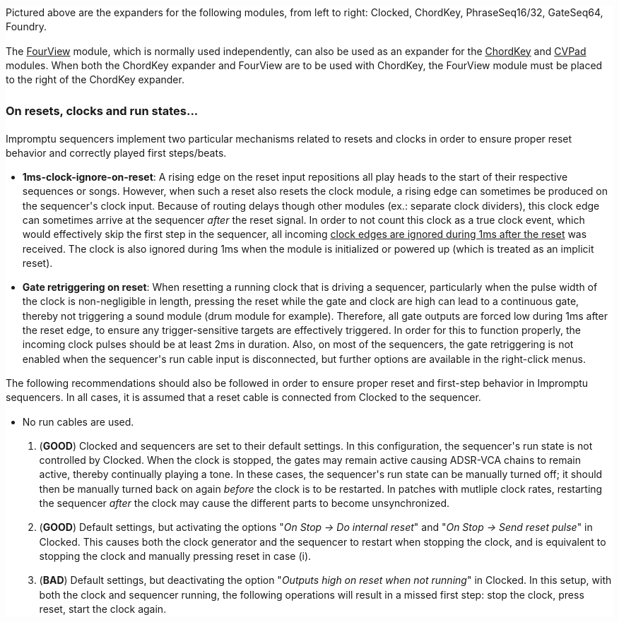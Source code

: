 Pictured above are the expanders for the following modules, from left to right: Clocked, ChordKey, PhraseSeq16/32, GateSeq64, Foundry. 

The [FourView](#four-view) module, which is normally used independently, can also be used as an expander for the [ChordKey](#chord-key) and [CVPad](#cv-pad) modules. When both the ChordKey expander and FourView are to be used with ChordKey, the FourView module must be placed to the right of the ChordKey expander.


<a id="clk_rst_run"></a>
### On resets, clocks and run states...

Impromptu sequencers implement two particular mechanisms related to resets and clocks in order to ensure proper reset behavior and correctly played first steps/beats.

* **1ms-clock-ignore-on-reset**: A rising edge on the reset input repositions all play heads to the start of their respective sequences or songs. However, when such a reset also resets the clock module, a rising edge can sometimes be produced on the sequencer's clock input. Because of routing delays though other modules (ex.: separate clock dividers), this clock edge can sometimes arrive at the sequencer *after* the reset signal. In order to not count this clock as a true clock event, which would effectively skip the first step in the sequencer, all incoming [clock edges are ignored during 1ms after the reset](https://vcvrack.com/manual/VoltageStandards#Timing) was received. The clock is also ignored during 1ms when the module is initialized or powered up (which is treated as an implicit reset).

* **Gate retriggering on reset**: When resetting a running clock that is driving a sequencer, particularly when the pulse width of the clock is non-negligible in length, pressing the reset while the gate and clock are high can lead to a continuous gate, thereby not triggering a sound module (drum module for example). Therefore, all gate outputs are forced low during 1ms after the reset edge, to ensure any trigger-sensitive targets are effectively triggered. In order for this to function properly, the incoming clock pulses should be at least 2ms in duration. Also, on most of the sequencers, the gate retriggering is not enabled when the sequencer's run cable input is disconnected, but further options are available in the right-click menus.

The following recommendations should also be followed in order to ensure proper reset and first-step behavior in Impromptu sequencers. In all cases, it is assumed that a reset cable is connected from Clocked to the sequencer.

* No run cables are used.

	1. (**GOOD**) Clocked and sequencers are set to their default settings. In this configuration, the sequencer's run state is not controlled by Clocked. When the clock is stopped, the gates may remain active causing ADSR-VCA chains to remain active, thereby continually playing a tone. In these cases, the sequencer's run state can be manually turned off; it should then be manually turned back on again *before* the clock is to be restarted. In patches with mutliple clock rates, restarting the sequencer *after* the clock may cause the different parts to become unsynchronized.
	
	1. (**GOOD**) Default settings, but activating the options "*On Stop -> Do internal reset*" and "*On Stop -> Send reset pulse*" in Clocked. This causes both the clock generator and the sequencer to restart when stopping the clock, and is equivalent to stopping the clock and manually pressing reset in case (i). 
	
	1. (**BAD**) Default settings, but deactivating the option "*Outputs high on reset when not running*" in Clocked. In this setup, with both the clock and sequencer running, the following operations will result in a missed first step: stop the clock, press reset, start the clock again.
